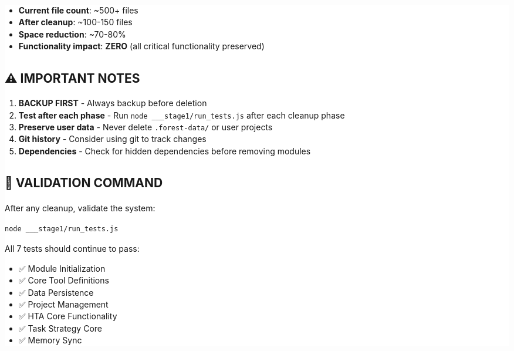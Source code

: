 - **Current file count**: ~500+ files
- **After cleanup**: ~100-150 files
- **Space reduction**: ~70-80%
- **Functionality impact**: **ZERO** (all critical functionality preserved)

## ⚠️ **IMPORTANT NOTES**

1. **BACKUP FIRST** - Always backup before deletion
2. **Test after each phase** - Run `node ___stage1/run_tests.js` after each cleanup phase
3. **Preserve user data** - Never delete `.forest-data/` or user projects
4. **Git history** - Consider using git to track changes
5. **Dependencies** - Check for hidden dependencies before removing modules

## 🔧 **VALIDATION COMMAND**

After any cleanup, validate the system:
```bash
node ___stage1/run_tests.js
```

All 7 tests should continue to pass:
- ✅ Module Initialization
- ✅ Core Tool Definitions 
- ✅ Data Persistence
- ✅ Project Management
- ✅ HTA Core Functionality
- ✅ Task Strategy Core
- ✅ Memory Sync
